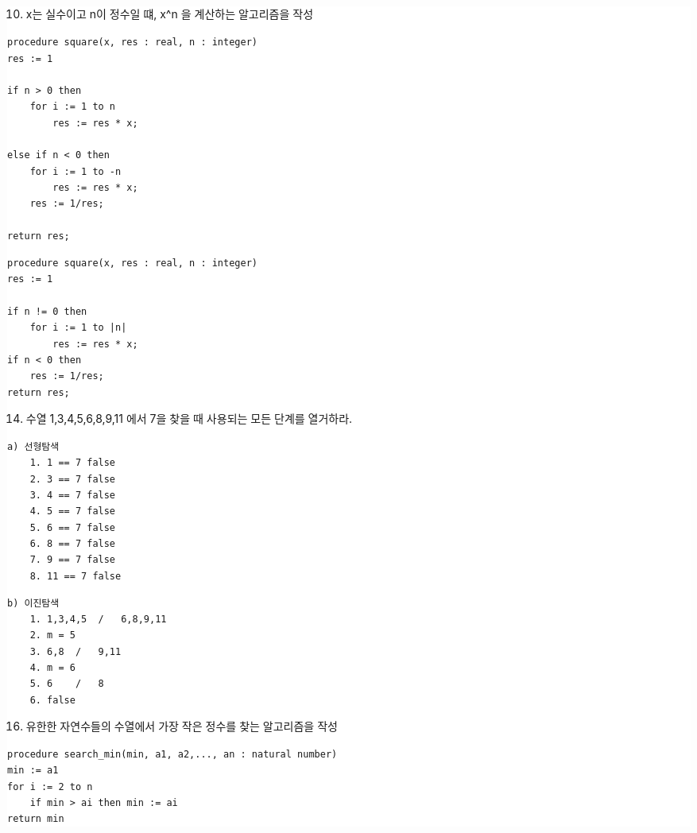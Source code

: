 10. x는 실수이고 n이 정수일 떄, x^n 을 계산하는 알고리즘을 작성
```
procedure square(x, res : real, n : integer)
res := 1

if n > 0 then
    for i := 1 to n
        res := res * x;

else if n < 0 then
    for i := 1 to -n
        res := res * x;
    res := 1/res;

return res;
```
```
procedure square(x, res : real, n : integer)
res := 1

if n != 0 then
    for i := 1 to |n|
        res := res * x;
if n < 0 then
    res := 1/res;
return res;
```

14. 수열 1,3,4,5,6,8,9,11 에서 7을 찾을 때 사용되는 모든 단계를 열거하라.
```
a) 선형탐색
    1. 1 == 7 false
    2. 3 == 7 false
    3. 4 == 7 false
    4. 5 == 7 false
    5. 6 == 7 false
    6. 8 == 7 false
    7. 9 == 7 false
    8. 11 == 7 false
```
```
b) 이진탐색
    1. 1,3,4,5  /   6,8,9,11
    2. m = 5
    3. 6,8  /   9,11
    4. m = 6
    5. 6    /   8
    6. false
```

16. 유한한 자연수들의 수열에서 가장 작은 정수를 찾는 알고리즘을 작성
```
procedure search_min(min, a1, a2,..., an : natural number)
min := a1
for i := 2 to n
    if min > ai then min := ai
return min
```
